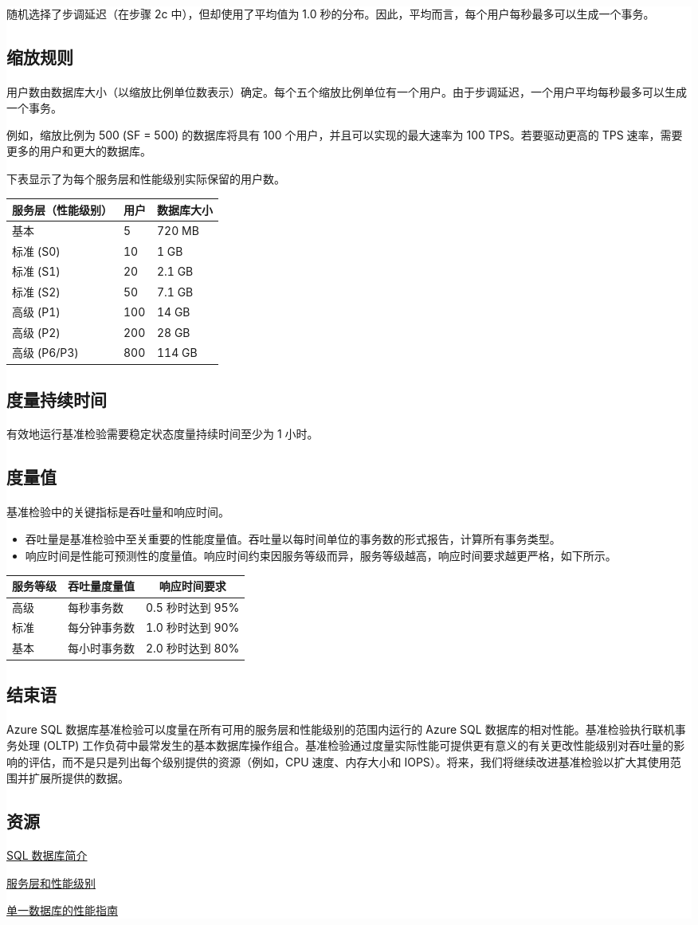 随机选择了步调延迟（在步骤 2c 中），但却使用了平均值为 1.0 秒的分布。因此，平均而言，每个用户每秒最多可以生成一个事务。

## 缩放规则
用户数由数据库大小（以缩放比例单位数表示）确定。每个五个缩放比例单位有一个用户。由于步调延迟，一个用户平均每秒最多可以生成一个事务。

例如，缩放比例为 500 (SF = 500) 的数据库将具有 100 个用户，并且可以实现的最大速率为 100 TPS。若要驱动更高的 TPS 速率，需要更多的用户和更大的数据库。

下表显示了为每个服务层和性能级别实际保留的用户数。

| 服务层（性能级别） | 用户 | 数据库大小 |
|---|---|---|
| 基本 | 5 | 720 MB |
| 标准 (S0) | 10 | 1 GB |
| 标准 (S1) | 20 | 2\.1 GB |
| 标准 (S2) | 50 | 7\.1 GB |
| 高级 (P1) | 100 | 14 GB |
| 高级 (P2) | 200 | 28 GB |
| 高级 (P6/P3) | 800 | 114 GB |

## 度量持续时间
有效地运行基准检验需要稳定状态度量持续时间至少为 1 小时。

## 度量值
基准检验中的关键指标是吞吐量和响应时间。

- 吞吐量是基准检验中至关重要的性能度量值。吞吐量以每时间单位的事务数的形式报告，计算所有事务类型。
- 响应时间是性能可预测性的度量值。响应时间约束因服务等级而异，服务等级越高，响应时间要求越更严格，如下所示。

| 服务等级 | 吞吐量度量值 | 响应时间要求 |
|---|---|---|
| 高级 | 每秒事务数 | 0\.5 秒时达到 95% |
| 标准 | 每分钟事务数 | 1\.0 秒时达到 90% |
| 基本 | 每小时事务数 | 2\.0 秒时达到 80% |

## 结束语
Azure SQL 数据库基准检验可以度量在所有可用的服务层和性能级别的范围内运行的 Azure SQL 数据库的相对性能。基准检验执行联机事务处理 (OLTP) 工作负荷中最常发生的基本数据库操作组合。基准检验通过度量实际性能可提供更有意义的有关更改性能级别对吞吐量的影响的评估，而不是只是列出每个级别提供的资源（例如，CPU 速度、内存大小和 IOPS）。将来，我们将继续改进基准检验以扩大其使用范围并扩展所提供的数据。

## 资源
[SQL 数据库简介](/documentation/articles/sql-database-technical-overview/)

[服务层和性能级别](/documentation/articles/sql-database-service-tiers/)

[单一数据库的性能指南](/documentation/articles/sql-database-performance-guidance/)

